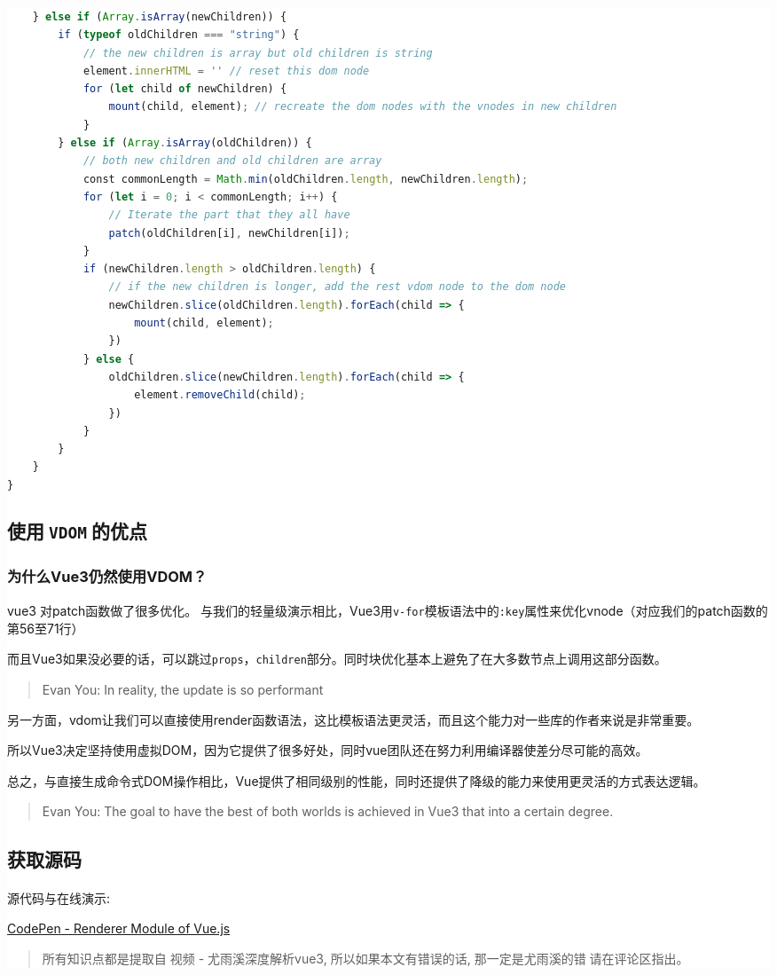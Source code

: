 ```jsx
    } else if (Array.isArray(newChildren)) {
        if (typeof oldChildren === "string") {
            // the new children is array but old children is string
            element.innerHTML = '' // reset this dom node
            for (let child of newChildren) {
                mount(child, element); // recreate the dom nodes with the vnodes in new children
            }
        } else if (Array.isArray(oldChildren)) {
            // both new children and old children are array
            const commonLength = Math.min(oldChildren.length, newChildren.length);
            for (let i = 0; i < commonLength; i++) {
                // Iterate the part that they all have
                patch(oldChildren[i], newChildren[i]);
            }
            if (newChildren.length > oldChildren.length) {
                // if the new children is longer, add the rest vdom node to the dom node
                newChildren.slice(oldChildren.length).forEach(child => {
                    mount(child, element);
                })
            } else {
                oldChildren.slice(newChildren.length).forEach(child => {
                    element.removeChild(child);
                })
            }
        }
    }
}
```

## **使用 `VDOM` 的优点**

### **为什么Vue3仍然使用VDOM？**

vue3 对patch函数做了很多优化。
与我们的轻量级演示相比，Vue3用`v-for`模板语法中的`:key`属性来优化vnode（对应我们的patch函数的第56至71行）

而且Vue3如果没必要的话，可以跳过`props`，`children`部分。同时块优化基本上避免了在大多数节点上调用这部分函数。

> Evan You: In reality, the update is so performant

另一方面，vdom让我们可以直接使用render函数语法，这比模板语法更灵活，而且这个能力对一些库的作者来说是非常重要。

所以Vue3决定坚持使用虚拟DOM，因为它提供了很多好处，同时vue团队还在努力利用编译器使差分尽可能的高效。

总之，与直接生成命令式DOM操作相比，Vue提供了相同级别的性能，同时还提供了降级的能力来使用更灵活的方式表达逻辑。

> Evan You: The goal to have the best of both worlds is achieved in Vue3 that into a certain degree.

## **获取源码**

源代码与在线演示:

[CodePen - Renderer Module of Vue.js](https://codepen.io/louisyoungx/pen/yLzPGME)

> 所有知识点都是提取自 视频 - 尤雨溪深度解析vue3, 所以如果本文有错误的话, 那一定是尤雨溪的错 请在评论区指出。